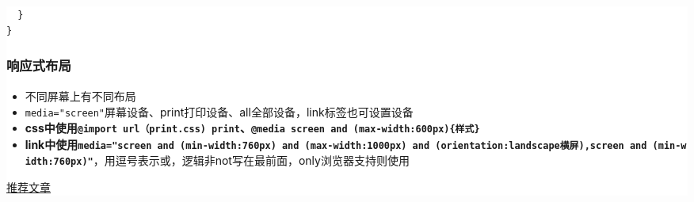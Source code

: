 ```css  帧动画
  }
}
```

### 响应式布局

- 不同屏幕上有不同布局
- `media="screen"`屏幕设备、print打印设备、all全部设备，link标签也可设置设备
- **css中使用`@import url（print.css) print`、`@media screen and (max-width:600px){样式}`**
- **link中使用`media="screen and (min-width:760px) and (max-width:1000px) and (orientation:landscape横屏),screen and (min-width:760px)"`**，用逗号表示或，逻辑非not写在最前面，only浏览器支持则使用

[推荐文章](https://juejin.im/post/6844904185847087111)

<Vssue title="CSS issue" />